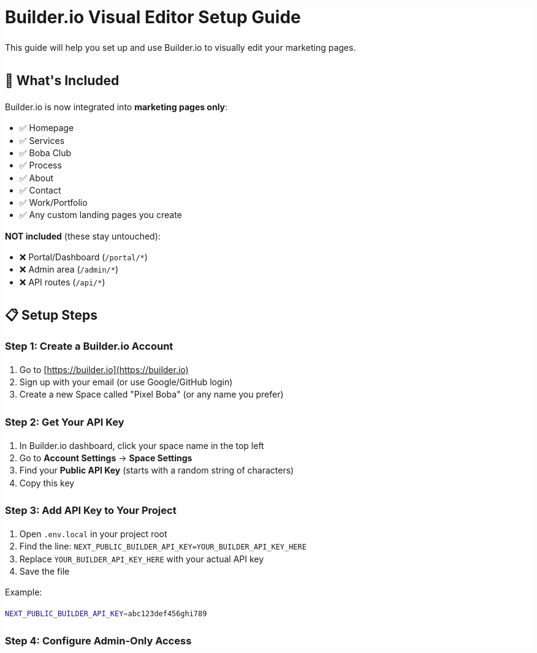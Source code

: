 # Builder.io Visual Editor Setup Guide

This guide will help you set up and use Builder.io to visually edit your marketing pages.

## 🎯 What's Included

Builder.io is now integrated into **marketing pages only**:

- ✅ Homepage
- ✅ Services
- ✅ Boba Club
- ✅ Process
- ✅ About
- ✅ Contact
- ✅ Work/Portfolio
- ✅ Any custom landing pages you create

**NOT included** (these stay untouched):

- ❌ Portal/Dashboard (`/portal/*`)
- ❌ Admin area (`/admin/*`)
- ❌ API routes (`/api/*`)

## 📋 Setup Steps

### Step 1: Create a Builder.io Account

1. Go to [https://builder.io](https://builder.io)
2. Sign up with your email (or use Google/GitHub login)
3. Create a new Space called "Pixel Boba" (or any name you prefer)

### Step 2: Get Your API Key

1. In Builder.io dashboard, click your space name in the top left
2. Go to **Account Settings** → **Space Settings**
3. Find your **Public API Key** (starts with a random string of characters)
4. Copy this key

### Step 3: Add API Key to Your Project

1. Open `.env.local` in your project root
2. Find the line: `NEXT_PUBLIC_BUILDER_API_KEY=YOUR_BUILDER_API_KEY_HERE`
3. Replace `YOUR_BUILDER_API_KEY_HERE` with your actual API key
4. Save the file

Example:

```bash
NEXT_PUBLIC_BUILDER_API_KEY=abc123def456ghi789
```

### Step 4: Configure Admin-Only Access
